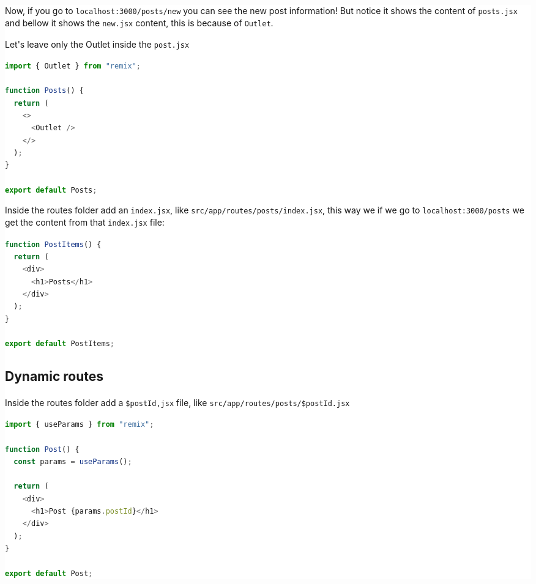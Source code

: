 Now, if you go to `localhost:3000/posts/new` you can see the new post information! But notice it shows the content of `posts.jsx` and bellow it shows the `new.jsx` content, this is because of `Outlet`.

Let's leave only the Outlet inside the `post.jsx`

```javascript
import { Outlet } from "remix";

function Posts() {
  return (
    <>
      <Outlet />
    </>
  );
}

export default Posts;
```

Inside the routes folder add an `index.jsx`, like `src/app/routes/posts/index.jsx`, this way we if we go to `localhost:3000/posts` we get the content from that `index.jsx` file:

```javascript
function PostItems() {
  return (
    <div>
      <h1>Posts</h1>
    </div>
  );
}

export default PostItems;
```

## Dynamic routes

Inside the routes folder add a `$postId,jsx` file, like `src/app/routes/posts/$postId.jsx`

```javascript
import { useParams } from "remix";

function Post() {
  const params = useParams();

  return (
    <div>
      <h1>Post {params.postId}</h1>
    </div>
  );
}

export default Post;
```
